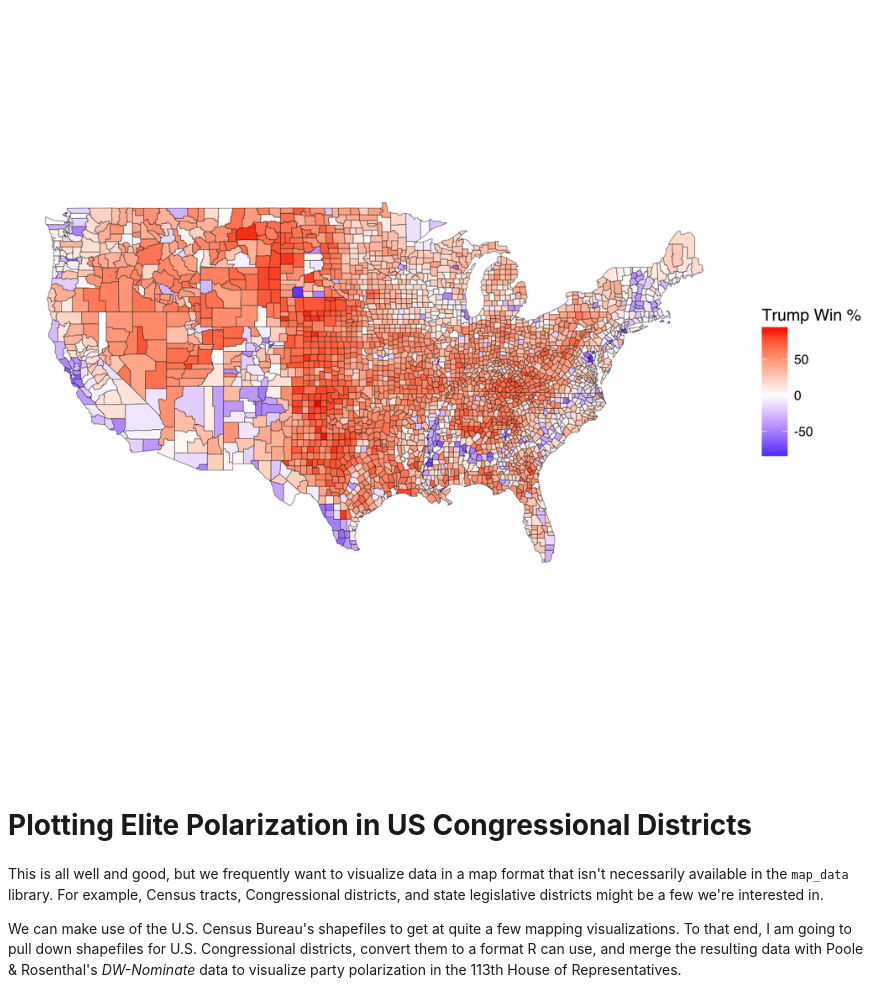 ![plot of chunk county.elect.map](/figure/source/2017-03-16-mapping-in-R/county.elect.map-1.svg)


# Plotting Elite Polarization in US Congressional Districts

This is all well and good, but we frequently want to visualize data in a map format that isn't necessarily available in the `map_data` library. For example, Census tracts, Congressional districts, and state legislative districts might be a few we're interested in.

We can make use of the U.S. Census Bureau's shapefiles to get at quite a few mapping visualizations. To that end, I am going to pull down shapefiles for U.S. Congressional districts, convert them to a format R can use, and merge the resulting data with Poole & Rosenthal's *DW-Nominate* data to visualize party polarization in the 113th House of Representatives.
